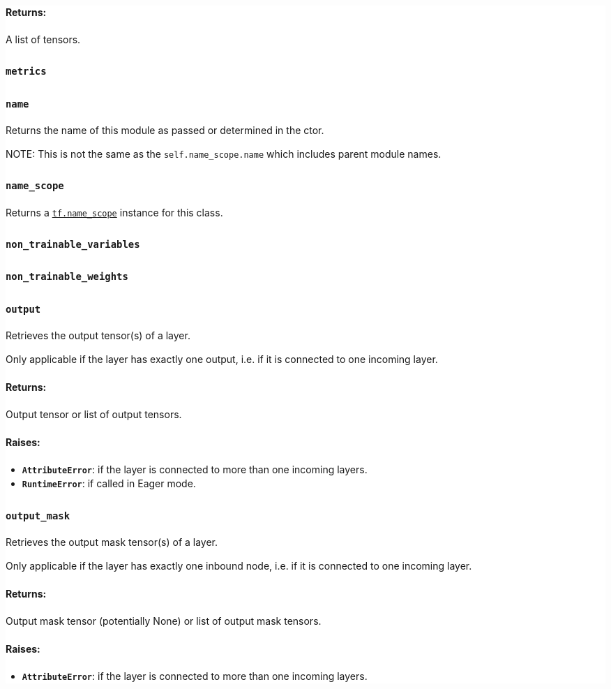 #### Returns:

A list of tensors.

<h3 id="metrics"><code>metrics</code></h3>



<h3 id="name"><code>name</code></h3>

Returns the name of this module as passed or determined in the ctor.

NOTE: This is not the same as the `self.name_scope.name` which includes
parent module names.

<h3 id="name_scope"><code>name_scope</code></h3>

Returns a <a href="../../../tf/name_scope.md"><code>tf.name_scope</code></a> instance for this class.

<h3 id="non_trainable_variables"><code>non_trainable_variables</code></h3>



<h3 id="non_trainable_weights"><code>non_trainable_weights</code></h3>



<h3 id="output"><code>output</code></h3>

Retrieves the output tensor(s) of a layer.

Only applicable if the layer has exactly one output,
i.e. if it is connected to one incoming layer.

#### Returns:

Output tensor or list of output tensors.


#### Raises:

* <b>`AttributeError`</b>: if the layer is connected to more than one incoming
    layers.
* <b>`RuntimeError`</b>: if called in Eager mode.

<h3 id="output_mask"><code>output_mask</code></h3>

Retrieves the output mask tensor(s) of a layer.

Only applicable if the layer has exactly one inbound node,
i.e. if it is connected to one incoming layer.

#### Returns:

Output mask tensor (potentially None) or list of output
mask tensors.


#### Raises:

* <b>`AttributeError`</b>: if the layer is connected to
    more than one incoming layers.
